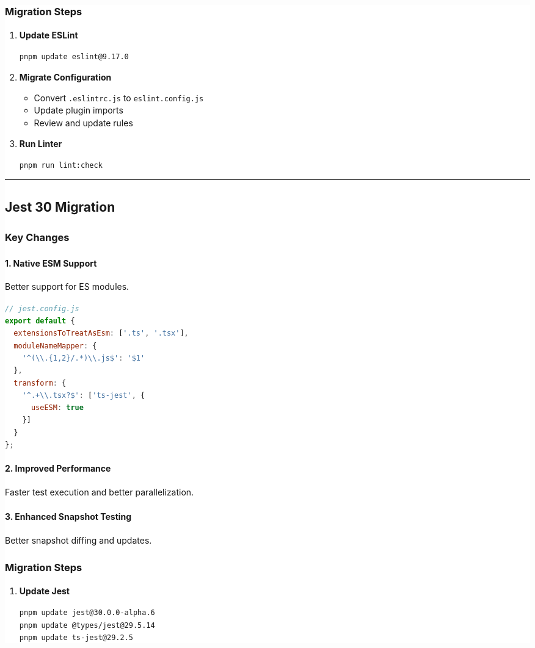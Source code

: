 ### Migration Steps

1. **Update ESLint**
   ```bash
   pnpm update eslint@9.17.0
   ```

2. **Migrate Configuration**
   - Convert `.eslintrc.js` to `eslint.config.js`
   - Update plugin imports
   - Review and update rules

3. **Run Linter**
   ```bash
   pnpm run lint:check
   ```

---

## Jest 30 Migration

### Key Changes

#### 1. **Native ESM Support**
Better support for ES modules.

```js
// jest.config.js
export default {
  extensionsToTreatAsEsm: ['.ts', '.tsx'],
  moduleNameMapper: {
    '^(\\.{1,2}/.*)\\.js$': '$1'
  },
  transform: {
    '^.+\\.tsx?$': ['ts-jest', {
      useESM: true
    }]
  }
};
```

#### 2. **Improved Performance**
Faster test execution and better parallelization.

#### 3. **Enhanced Snapshot Testing**
Better snapshot diffing and updates.

### Migration Steps

1. **Update Jest**
   ```bash
   pnpm update jest@30.0.0-alpha.6
   pnpm update @types/jest@29.5.14
   pnpm update ts-jest@29.2.5
   ```
